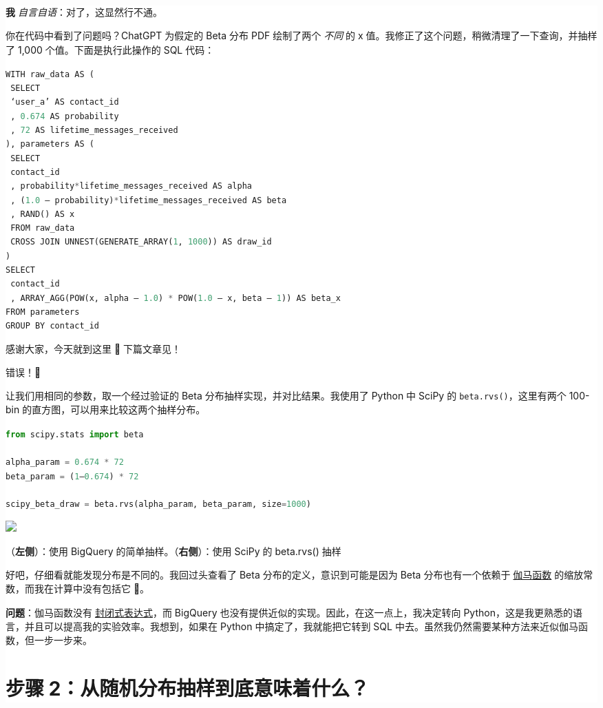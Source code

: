 **我** *自言自语*：对了，这显然行不通。

你在代码中看到了问题吗？ChatGPT 为假定的 Beta 分布 PDF 绘制了两个 *不同* 的 x 值。我修正了这个问题，稍微清理了一下查询，并抽样了 1,000 个值。下面是执行此操作的 SQL 代码：

```py
WITH raw_data AS (
 SELECT
 ‘user_a’ AS contact_id
 , 0.674 AS probability
 , 72 AS lifetime_messages_received
), parameters AS (
 SELECT
 contact_id
 , probability*lifetime_messages_received AS alpha
 , (1.0 — probability)*lifetime_messages_received AS beta
 , RAND() AS x
 FROM raw_data
 CROSS JOIN UNNEST(GENERATE_ARRAY(1, 1000)) AS draw_id
)
SELECT
 contact_id
 , ARRAY_AGG(POW(x, alpha — 1.0) * POW(1.0 — x, beta — 1)) AS beta_x
FROM parameters
GROUP BY contact_id
```

感谢大家，今天就到这里 🎁 下篇文章见！

错误！🔴

让我们用相同的参数，取一个经过验证的 Beta 分布抽样实现，并对比结果。我使用了 Python 中 SciPy 的 `beta.rvs()`，这里有两个 100-bin 的直方图，可以用来比较这两个抽样分布。

```py
from scipy.stats import beta

alpha_param = 0.674 * 72
beta_param = (1–0.674) * 72

scipy_beta_draw = beta.rvs(alpha_param, beta_param, size=1000)
```

![](../Images/8fd72857adf2b4861d92580c4316de1f.png)

（**左侧**）：使用 BigQuery 的简单抽样。（**右侧**）：使用 SciPy 的 beta.rvs() 抽样

好吧，仔细看就能发现分布是不同的。我回过头查看了 Beta 分布的定义，意识到可能是因为 Beta 分布也有一个依赖于 [伽马函数](https://en.wikipedia.org/wiki/Gamma_function) 的缩放常数，而我在计算中没有包括它 🤦。

**问题**：伽马函数没有 [封闭式表达式](https://en.wikipedia.org/wiki/Closed-form_expression)，而 BigQuery 也没有提供近似的实现。因此，在这一点上，我决定转向 Python，这是我更熟悉的语言，并且可以提高我的实验效率。我想到，如果在 Python 中搞定了，我就能把它转到 SQL 中去。虽然我仍然需要某种方法来近似伽马函数，但一步一步来。

# 步骤 2：从随机分布抽样到底意味着什么？
